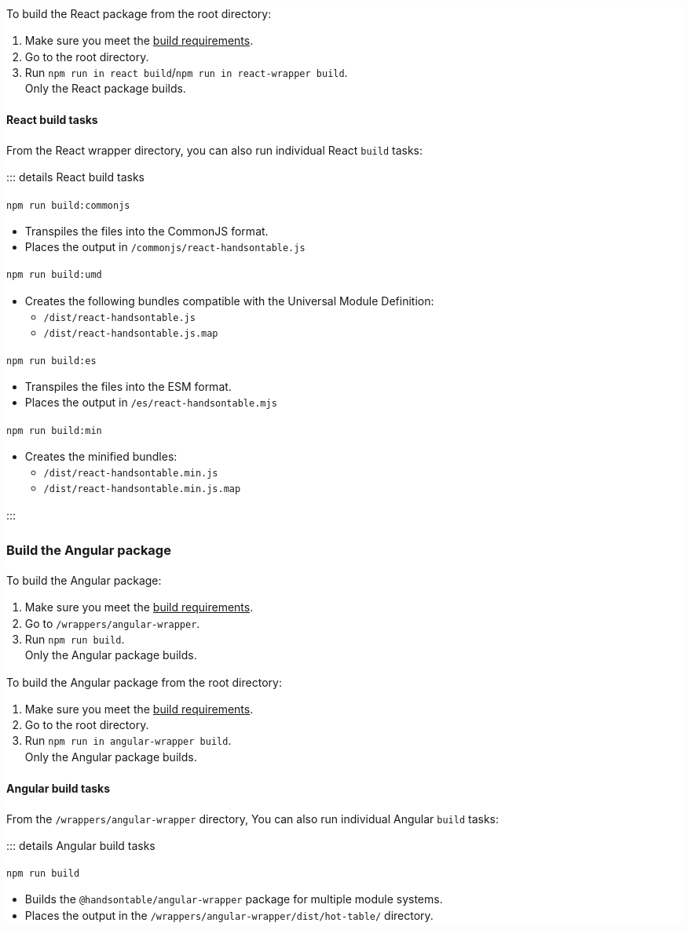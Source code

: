 To build the React package from the root directory:

1. Make sure you meet the [build requirements](#build-requirements).
2. Go to the root directory.
3. Run `npm run in react build`/`npm run in react-wrapper build`.<br>Only the React package builds.

#### React build tasks

From the React wrapper directory, you can also run individual React `build` tasks:

::: details React build tasks

`npm run build:commonjs`

  - Transpiles the files into the CommonJS format.
  - Places the output in `/commonjs/react-handsontable.js`

`npm run build:umd`

  - Creates the following bundles compatible with the Universal Module Definition:
    - `/dist/react-handsontable.js`
    - `/dist/react-handsontable.js.map`

`npm run build:es`

  - Transpiles the files into the ESM format.
  - Places the output in `/es/react-handsontable.mjs`

`npm run build:min`

  - Creates the minified bundles:
    - `/dist/react-handsontable.min.js`
    - `/dist/react-handsontable.min.js.map`

:::

### Build the Angular package

To build the Angular package:

1. Make sure you meet the [build requirements](#build-requirements).
2. Go to `/wrappers/angular-wrapper`.
3. Run `npm run build`.<br>Only the Angular package builds.

To build the Angular package from the root directory:

1. Make sure you meet the [build requirements](#build-requirements).
2. Go to the root directory.
3. Run `npm run in angular-wrapper build`.<br>Only the Angular package builds.

#### Angular build tasks

From the `/wrappers/angular-wrapper` directory, You can also run individual Angular `build` tasks:

::: details Angular build tasks

`npm run build`

- Builds the `@handsontable/angular-wrapper` package for multiple module systems.
- Places the output in the `/wrappers/angular-wrapper/dist/hot-table/` directory.
